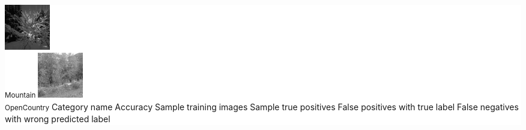 <td bgcolor=#FFBB55><img src="thumbnails/Forest_image_0109.jpg" width=75 height=75><br><small>Mountain</small></td>
<td bgcolor=#FFBB55><img src="thumbnails/Forest_image_0056.jpg" width=75 height=75><br><small>OpenCountry</small></td>
</tr>
<tr>
<th>Category name</th>
<th>Accuracy</th>
<th colspan=2>Sample training images</th>
<th colspan=2>Sample true positives</th>
<th colspan=2>False positives with true label</th>
<th colspan=2>False negatives with wrong predicted label</th>
</tr>
</table>
</center>


</div>
</body>
</html>
</dt>
